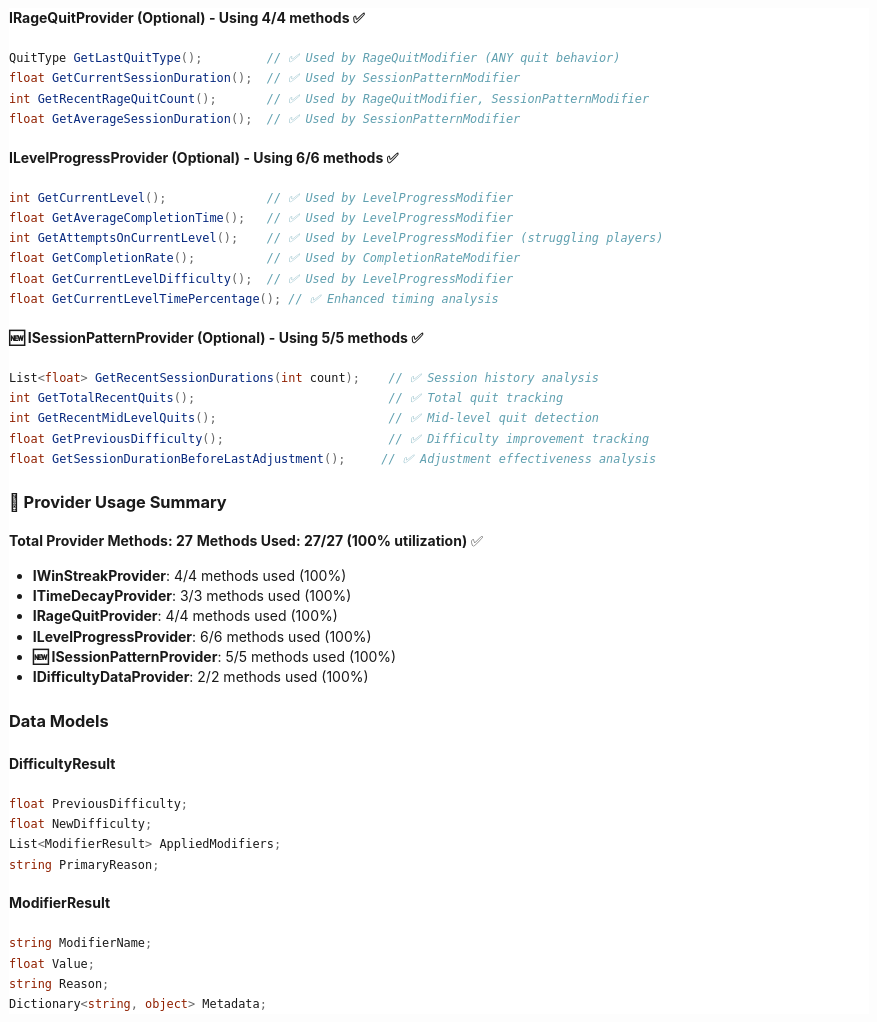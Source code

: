#### IRageQuitProvider (Optional) - Using 4/4 methods ✅
```csharp
QuitType GetLastQuitType();         // ✅ Used by RageQuitModifier (ANY quit behavior)
float GetCurrentSessionDuration();  // ✅ Used by SessionPatternModifier
int GetRecentRageQuitCount();       // ✅ Used by RageQuitModifier, SessionPatternModifier
float GetAverageSessionDuration();  // ✅ Used by SessionPatternModifier
```

#### ILevelProgressProvider (Optional) - Using 6/6 methods ✅
```csharp
int GetCurrentLevel();              // ✅ Used by LevelProgressModifier
float GetAverageCompletionTime();   // ✅ Used by LevelProgressModifier
int GetAttemptsOnCurrentLevel();    // ✅ Used by LevelProgressModifier (struggling players)
float GetCompletionRate();          // ✅ Used by CompletionRateModifier
float GetCurrentLevelDifficulty();  // ✅ Used by LevelProgressModifier
float GetCurrentLevelTimePercentage(); // ✅ Enhanced timing analysis
```

#### 🆕 ISessionPatternProvider (Optional) - Using 5/5 methods ✅
```csharp
List<float> GetRecentSessionDurations(int count);    // ✅ Session history analysis
int GetTotalRecentQuits();                           // ✅ Total quit tracking
int GetRecentMidLevelQuits();                        // ✅ Mid-level quit detection
float GetPreviousDifficulty();                       // ✅ Difficulty improvement tracking
float GetSessionDurationBeforeLastAdjustment();     // ✅ Adjustment effectiveness analysis
```

### **🎯 Provider Usage Summary**

**Total Provider Methods: 27**
**Methods Used: 27/27 (100% utilization)** ✅

- **IWinStreakProvider**: 4/4 methods used (100%)
- **ITimeDecayProvider**: 3/3 methods used (100%)
- **IRageQuitProvider**: 4/4 methods used (100%)
- **ILevelProgressProvider**: 6/6 methods used (100%)
- **🆕 ISessionPatternProvider**: 5/5 methods used (100%)
- **IDifficultyDataProvider**: 2/2 methods used (100%)

### Data Models

#### DifficultyResult
```csharp
float PreviousDifficulty;
float NewDifficulty;
List<ModifierResult> AppliedModifiers;
string PrimaryReason;
```

#### ModifierResult
```csharp
string ModifierName;
float Value;
string Reason;
Dictionary<string, object> Metadata;
```
